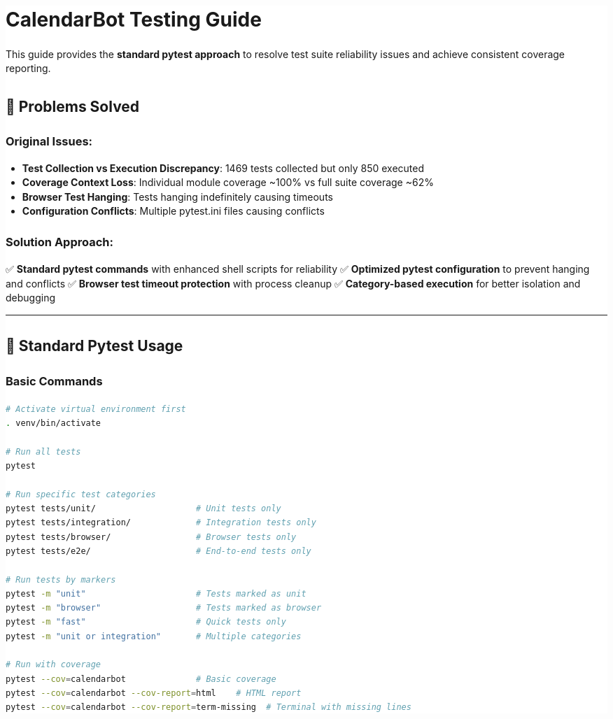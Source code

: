 # CalendarBot Testing Guide

This guide provides the **standard pytest approach** to resolve test suite reliability issues and achieve consistent coverage reporting.

## 🎯 Problems Solved

### Original Issues:
- **Test Collection vs Execution Discrepancy**: 1469 tests collected but only 850 executed
- **Coverage Context Loss**: Individual module coverage ~100% vs full suite coverage ~62%
- **Browser Test Hanging**: Tests hanging indefinitely causing timeouts
- **Configuration Conflicts**: Multiple pytest.ini files causing conflicts

### Solution Approach:
✅ **Standard pytest commands** with enhanced shell scripts for reliability
✅ **Optimized pytest configuration** to prevent hanging and conflicts
✅ **Browser test timeout protection** with process cleanup
✅ **Category-based execution** for better isolation and debugging

---

## 🚀 Standard Pytest Usage

### Basic Commands

```bash
# Activate virtual environment first
. venv/bin/activate

# Run all tests
pytest

# Run specific test categories
pytest tests/unit/                    # Unit tests only
pytest tests/integration/             # Integration tests only
pytest tests/browser/                 # Browser tests only
pytest tests/e2e/                     # End-to-end tests only

# Run tests by markers
pytest -m "unit"                      # Tests marked as unit
pytest -m "browser"                   # Tests marked as browser
pytest -m "fast"                      # Quick tests only
pytest -m "unit or integration"       # Multiple categories

# Run with coverage
pytest --cov=calendarbot              # Basic coverage
pytest --cov=calendarbot --cov-report=html    # HTML report
pytest --cov=calendarbot --cov-report=term-missing  # Terminal with missing lines
```
